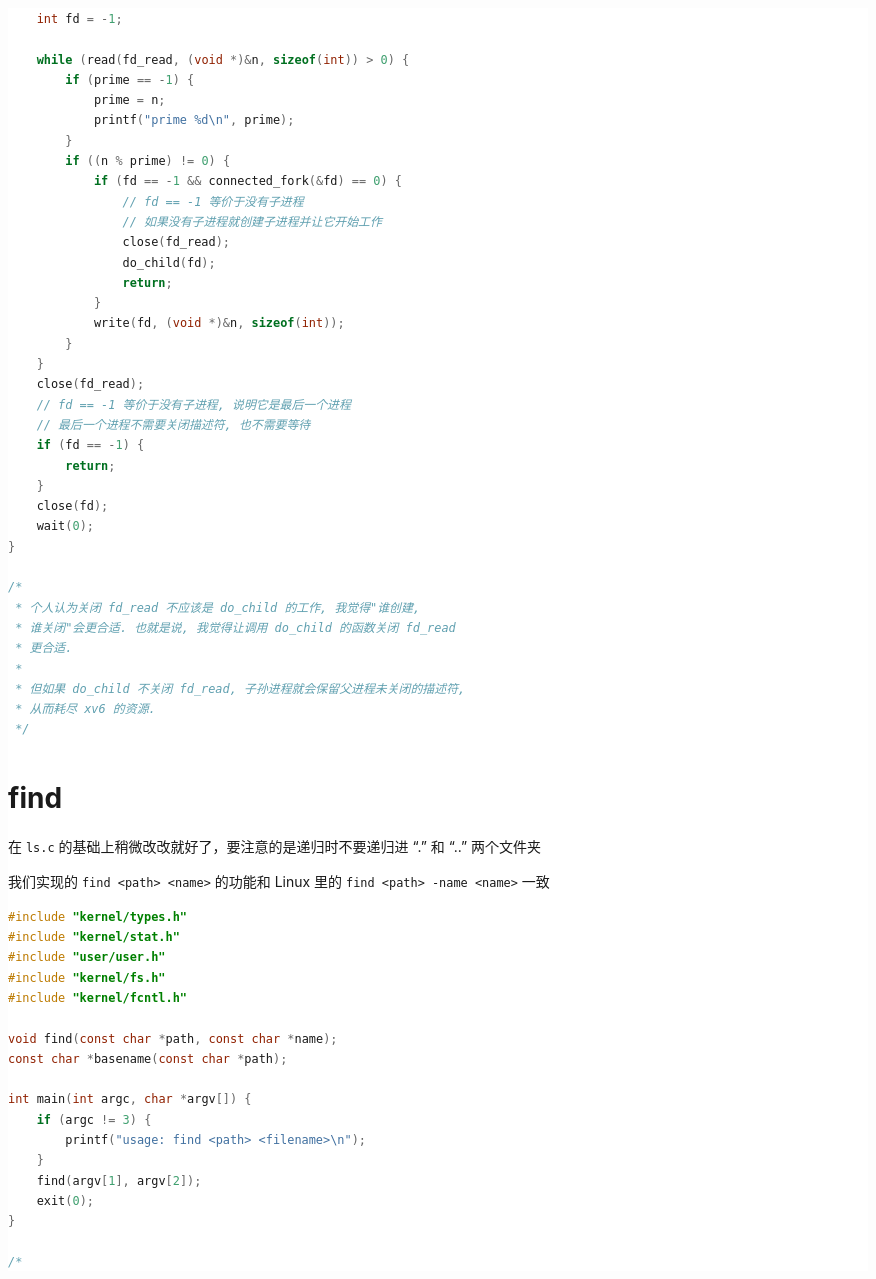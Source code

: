 ```c
    int fd = -1;

    while (read(fd_read, (void *)&n, sizeof(int)) > 0) {
        if (prime == -1) {
            prime = n;
            printf("prime %d\n", prime);
        }
        if ((n % prime) != 0) {
            if (fd == -1 && connected_fork(&fd) == 0) {
                // fd == -1 等价于没有子进程
                // 如果没有子进程就创建子进程并让它开始工作
                close(fd_read);
                do_child(fd);
                return;
            }
            write(fd, (void *)&n, sizeof(int));
        }
    }
    close(fd_read);
    // fd == -1 等价于没有子进程, 说明它是最后一个进程
    // 最后一个进程不需要关闭描述符, 也不需要等待
    if (fd == -1) {
        return;
    }
    close(fd);
    wait(0);
}

/*
 * 个人认为关闭 fd_read 不应该是 do_child 的工作, 我觉得"谁创建,
 * 谁关闭"会更合适. 也就是说, 我觉得让调用 do_child 的函数关闭 fd_read
 * 更合适.
 *
 * 但如果 do_child 不关闭 fd_read, 子孙进程就会保留父进程未关闭的描述符,
 * 从而耗尽 xv6 的资源.
 */
```

# find

在 `ls.c` 的基础上稍微改改就好了，要注意的是递归时不要递归进 “.” 和 “..” 两个文件夹

我们实现的 `find <path> <name>` 的功能和 Linux 里的 `find <path> -name <name>` 一致

```c
#include "kernel/types.h"
#include "kernel/stat.h"
#include "user/user.h"
#include "kernel/fs.h"
#include "kernel/fcntl.h"

void find(const char *path, const char *name);
const char *basename(const char *path);

int main(int argc, char *argv[]) {
    if (argc != 3) {
        printf("usage: find <path> <filename>\n");
    }
    find(argv[1], argv[2]);
    exit(0);
}

/*
```